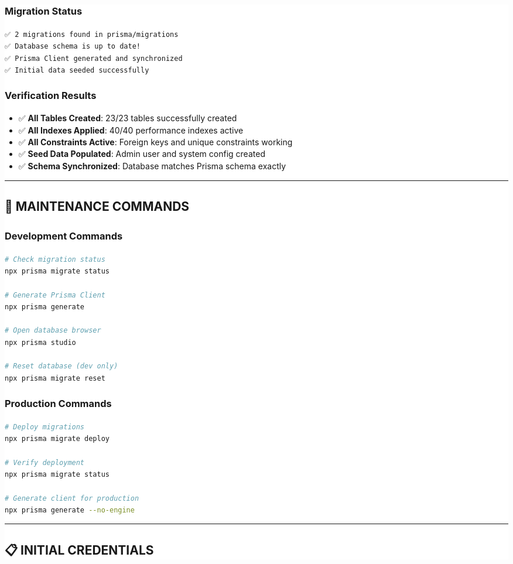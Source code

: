### **Migration Status**
```bash
✅ 2 migrations found in prisma/migrations
✅ Database schema is up to date!
✅ Prisma Client generated and synchronized
✅ Initial data seeded successfully
```

### **Verification Results**
- ✅ **All Tables Created**: 23/23 tables successfully created
- ✅ **All Indexes Applied**: 40/40 performance indexes active
- ✅ **All Constraints Active**: Foreign keys and unique constraints working
- ✅ **Seed Data Populated**: Admin user and system config created
- ✅ **Schema Synchronized**: Database matches Prisma schema exactly

---

## **🔧 MAINTENANCE COMMANDS**

### **Development Commands**
```bash
# Check migration status
npx prisma migrate status

# Generate Prisma Client
npx prisma generate

# Open database browser
npx prisma studio

# Reset database (dev only)
npx prisma migrate reset
```

### **Production Commands**
```bash
# Deploy migrations
npx prisma migrate deploy

# Verify deployment
npx prisma migrate status

# Generate client for production
npx prisma generate --no-engine
```

---

## **📋 INITIAL CREDENTIALS**
